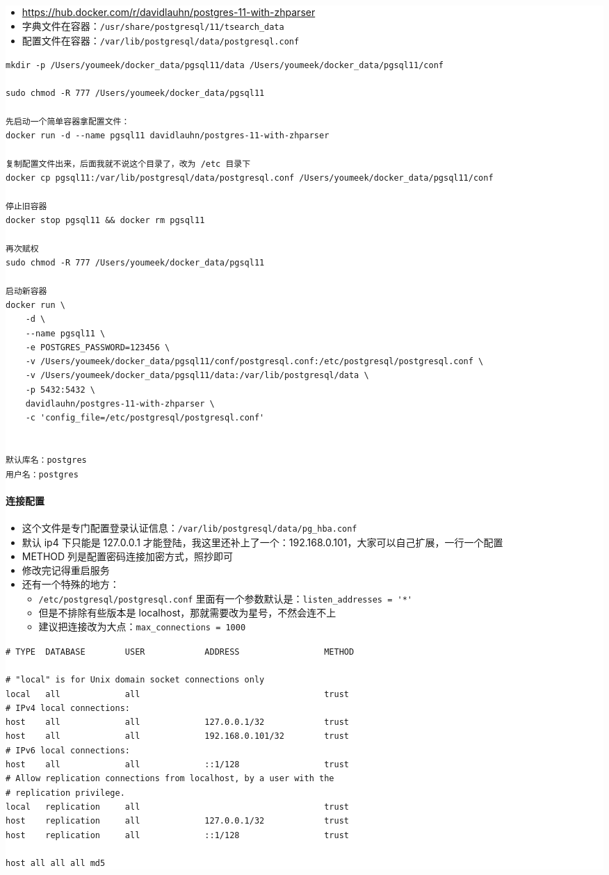 - <https://hub.docker.com/r/davidlauhn/postgres-11-with-zhparser>
- 字典文件在容器：`/usr/share/postgresql/11/tsearch_data`
- 配置文件在容器：`/var/lib/postgresql/data/postgresql.conf`

```
mkdir -p /Users/youmeek/docker_data/pgsql11/data /Users/youmeek/docker_data/pgsql11/conf

sudo chmod -R 777 /Users/youmeek/docker_data/pgsql11

先启动一个简单容器拿配置文件：
docker run -d --name pgsql11 davidlauhn/postgres-11-with-zhparser

复制配置文件出来，后面我就不说这个目录了，改为 /etc 目录下
docker cp pgsql11:/var/lib/postgresql/data/postgresql.conf /Users/youmeek/docker_data/pgsql11/conf

停止旧容器
docker stop pgsql11 && docker rm pgsql11

再次赋权
sudo chmod -R 777 /Users/youmeek/docker_data/pgsql11

启动新容器
docker run \
	-d \
	--name pgsql11 \
	-e POSTGRES_PASSWORD=123456 \
	-v /Users/youmeek/docker_data/pgsql11/conf/postgresql.conf:/etc/postgresql/postgresql.conf \
	-v /Users/youmeek/docker_data/pgsql11/data:/var/lib/postgresql/data \
	-p 5432:5432 \
	davidlauhn/postgres-11-with-zhparser \
	-c 'config_file=/etc/postgresql/postgresql.conf'


默认库名：postgres
用户名：postgres
```

#### 连接配置

- 这个文件是专门配置登录认证信息：`/var/lib/postgresql/data/pg_hba.conf`
- 默认 ip4 下只能是 127.0.0.1 才能登陆，我这里还补上了一个：192.168.0.101，大家可以自己扩展，一行一个配置
- METHOD 列是配置密码连接加密方式，照抄即可
- 修改完记得重启服务
- 还有一个特殊的地方：
    - `/etc/postgresql/postgresql.conf` 里面有一个参数默认是：`listen_addresses = '*'`
    - 但是不排除有些版本是 localhost，那就需要改为星号，不然会连不上
    - 建议把连接改为大点：`max_connections = 1000`


```
# TYPE  DATABASE        USER            ADDRESS                 METHOD

# "local" is for Unix domain socket connections only
local   all             all                                     trust
# IPv4 local connections:
host    all             all             127.0.0.1/32            trust
host    all             all             192.168.0.101/32        trust
# IPv6 local connections:
host    all             all             ::1/128                 trust
# Allow replication connections from localhost, by a user with the
# replication privilege.
local   replication     all                                     trust
host    replication     all             127.0.0.1/32            trust
host    replication     all             ::1/128                 trust

host all all all md5
```